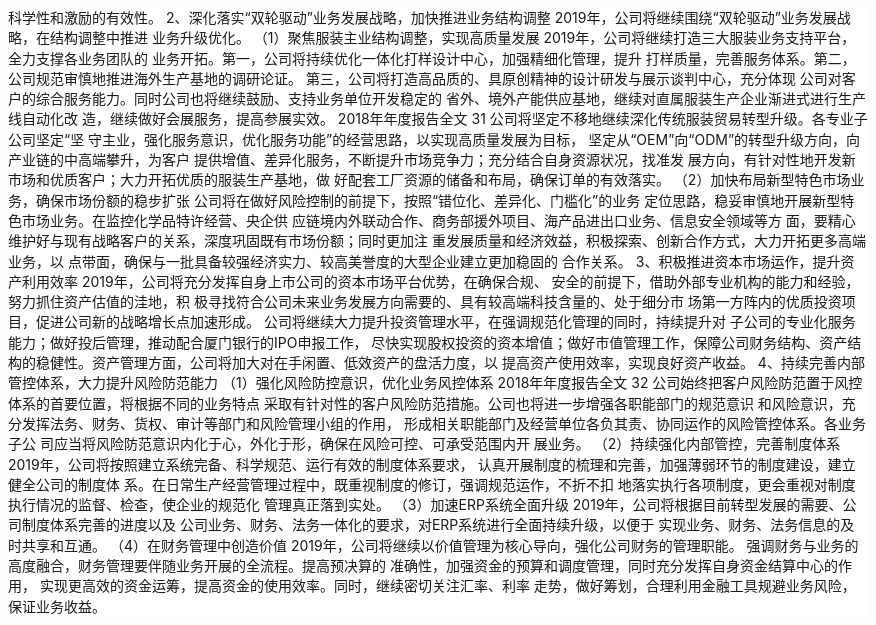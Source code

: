 科学性和激励的有效性。
2、深化落实“双轮驱动”业务发展战略，加快推进业务结构调整
2019年，公司将继续围绕“双轮驱动”业务发展战略，在结构调整中推进
业务升级优化。
（1）聚焦服装主业结构调整，实现高质量发展
2019年，公司将继续打造三大服装业务支持平台，全力支撑各业务团队的
业务开拓。第一，公司将持续优化一体化打样设计中心，加强精细化管理，提升
打样质量，完善服务体系。第二，公司规范审慎地推进海外生产基地的调研论证。
第三，公司将打造高品质的、具原创精神的设计研发与展示谈判中心，充分体现
公司对客户的综合服务能力。同时公司也将继续鼓励、支持业务单位开发稳定的
省外、境外产能供应基地，继续对直属服装生产企业渐进式进行生产线自动化改
造，继续做好会展服务，提高参展实效。
2018年年度报告全文
31
公司将坚定不移地继续深化传统服装贸易转型升级。各专业子公司坚定“坚
守主业，强化服务意识，优化服务功能”的经营思路，以实现高质量发展为目标，
坚定从“OEM”向“ODM”的转型升级方向，向产业链的中高端攀升，为客户
提供增值、差异化服务，不断提升市场竞争力；充分结合自身资源状况，找准发
展方向，有针对性地开发新市场和优质客户；大力开拓优质的服装生产基地，做
好配套工厂资源的储备和布局，确保订单的有效落实。
（2）加快布局新型特色市场业务，确保市场份额的稳步扩张
公司将在做好风险控制的前提下，按照“错位化、差异化、门槛化”的业务
定位思路，稳妥审慎地开展新型特色市场业务。在监控化学品特许经营、央企供
应链境内外联动合作、商务部援外项目、海产品进出口业务、信息安全领域等方
面，要精心维护好与现有战略客户的关系，深度巩固既有市场份额；同时更加注
重发展质量和经济效益，积极探索、创新合作方式，大力开拓更多高端业务，以
点带面，确保与一批具备较强经济实力、较高美誉度的大型企业建立更加稳固的
合作关系。
3、积极推进资本市场运作，提升资产利用效率
2019年，公司将充分发挥自身上市公司的资本市场平台优势，在确保合规、
安全的前提下，借助外部专业机构的能力和经验，努力抓住资产估值的洼地，积
极寻找符合公司未来业务发展方向需要的、具有较高端科技含量的、处于细分市
场第一方阵内的优质投资项目，促进公司新的战略增长点加速形成。
公司将继续大力提升投资管理水平，在强调规范化管理的同时，持续提升对
子公司的专业化服务能力；做好投后管理，推动配合厦门银行的IPO申报工作，
尽快实现股权投资的资本增值；做好市值管理工作，保障公司财务结构、资产结
构的稳健性。资产管理方面，公司将加大对在手闲置、低效资产的盘活力度，以
提高资产使用效率，实现良好资产收益。
4、持续完善内部管控体系，大力提升风险防范能力
（1）强化风险防控意识，优化业务风控体系
2018年年度报告全文
32
公司始终把客户风险防范置于风控体系的首要位置，将根据不同的业务特点
采取有针对性的客户风险防范措施。公司也将进一步增强各职能部门的规范意识
和风险意识，充分发挥法务、财务、货权、审计等部门和风险管理小组的作用，
形成相关职能部门及经营单位各负其责、协同运作的风险管控体系。各业务子公
司应当将风险防范意识内化于心，外化于形，确保在风险可控、可承受范围内开
展业务。
（2）持续强化内部管控，完善制度体系
2019年，公司将按照建立系统完备、科学规范、运行有效的制度体系要求，
认真开展制度的梳理和完善，加强薄弱环节的制度建设，建立健全公司的制度体
系。在日常生产经营管理过程中，既重视制度的修订，强调规范运作，不折不扣
地落实执行各项制度，更会重视对制度执行情况的监督、检查，使企业的规范化
管理真正落到实处。
（3）加速ERP系统全面升级
2019年，公司将根据目前转型发展的需要、公司制度体系完善的进度以及
公司业务、财务、法务一体化的要求，对ERP系统进行全面持续升级，以便于
实现业务、财务、法务信息的及时共享和互通。
（4）在财务管理中创造价值
2019年，公司将继续以价值管理为核心导向，强化公司财务的管理职能。
强调财务与业务的高度融合，财务管理要伴随业务开展的全流程。提高预决算的
准确性，加强资金的预算和调度管理，同时充分发挥自身资金结算中心的作用，
实现更高效的资金运筹，提高资金的使用效率。同时，继续密切关注汇率、利率
走势，做好筹划，合理利用金融工具规避业务风险，保证业务收益。